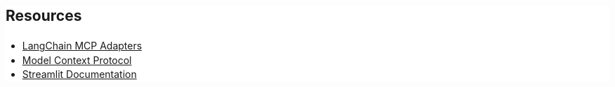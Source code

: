 ## Resources

- [LangChain MCP Adapters](https://github.com/langchain-ai/langchain-mcp-adapters)
- [Model Context Protocol](https://modelcontextprotocol.io/introduction)
- [Streamlit Documentation](https://docs.streamlit.io/)
